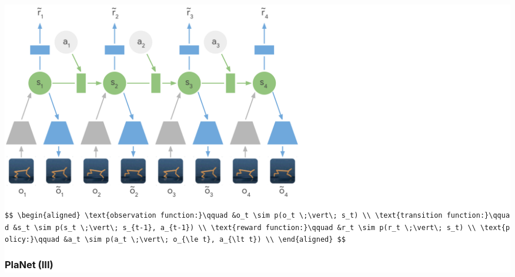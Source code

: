 <img src="./img/planet_learned_latent_dynamics_model.svg" class="clean" alt="planet_model" width="500px">

`$$
\begin{aligned}
    \text{observation function:}\qquad &o_t \sim p(o_t \;\vert\; s_t) \\
    \text{transition function:}\qquad &s_t \sim p(s_t \;\vert\; s_{t-1}, a_{t-1}) \\
    \text{reward function:}\qquad &r_t \sim p(r_t \;\vert\; s_t) \\
    \text{policy:}\qquad &a_t \sim p(a_t \;\vert\; o_{\le t}, a_{\lt t}) \\
\end{aligned}
$$`



### PlaNet (III)
